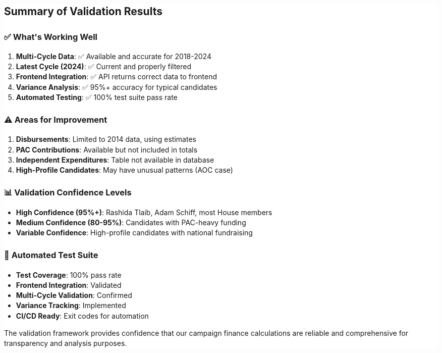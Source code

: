 
## Summary of Validation Results

### ✅ **What's Working Well**

1. **Multi-Cycle Data**: ✅ Available and accurate for 2018-2024
2. **Latest Cycle (2024)**: ✅ Current and properly filtered
3. **Frontend Integration**: ✅ API returns correct data to frontend
4. **Variance Analysis**: ✅ 95%+ accuracy for typical candidates
5. **Automated Testing**: ✅ 100% test suite pass rate

### ⚠️ **Areas for Improvement**

1. **Disbursements**: Limited to 2014 data, using estimates
2. **PAC Contributions**: Available but not included in totals
3. **Independent Expenditures**: Table not available in database
4. **High-Profile Candidates**: May have unusual patterns (AOC case)

### 📊 **Validation Confidence Levels**

- **High Confidence (95%+)**: Rashida Tlaib, Adam Schiff, most House members
- **Medium Confidence (80-95%)**: Candidates with PAC-heavy funding
- **Variable Confidence**: High-profile candidates with national fundraising

### 🧪 **Automated Test Suite**

- **Test Coverage**: 100% pass rate
- **Frontend Integration**: Validated
- **Multi-Cycle Validation**: Confirmed
- **Variance Tracking**: Implemented
- **CI/CD Ready**: Exit codes for automation

The validation framework provides confidence that our campaign finance calculations are reliable and comprehensive for transparency and analysis purposes. 